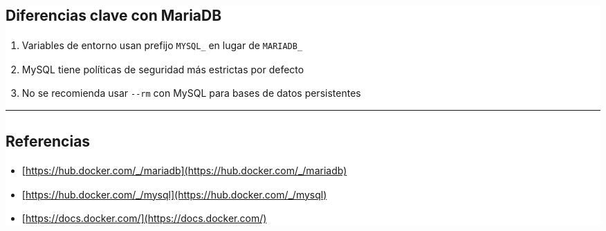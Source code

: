 
## Diferencias clave con MariaDB

1. Variables de entorno usan prefijo `MYSQL_` en lugar de `MARIADB_`
    
2. MySQL tiene políticas de seguridad más estrictas por defecto
    
3. No se recomienda usar `--rm` con MySQL para bases de datos persistentes
    

---

## Referencias

- [https://hub.docker.com/_/mariadb](https://hub.docker.com/_/mariadb)
    
- [https://hub.docker.com/_/mysql](https://hub.docker.com/_/mysql)
    
- [https://docs.docker.com/](https://docs.docker.com/)
